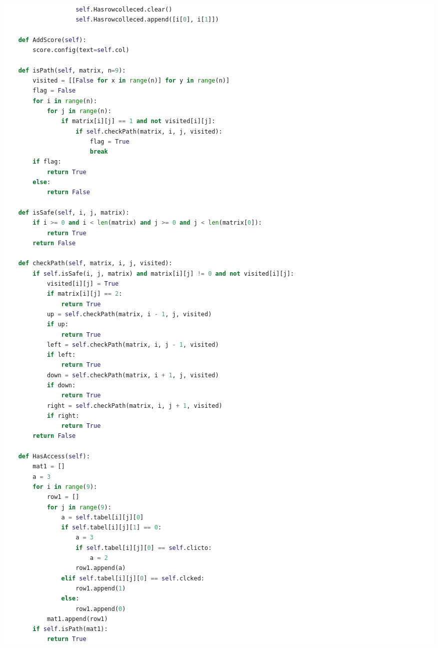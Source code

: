 ```python
                    self.Hasrowcolleced.clear()
                    self.Hasrowcolleced.append([i[0], i[1]])

    def AddScore(self):
        score.config(text=self.col)

    def isPath(self, matrix, n=9):
        visited = [[False for x in range(n)] for y in range(n)]
        flag = False
        for i in range(n):
            for j in range(n):
                if matrix[i][j] == 1 and not visited[i][j]:
                    if self.checkPath(matrix, i, j, visited):
                        flag = True
                        break
        if flag:
            return True
        else:
            return False

    def isSafe(self, i, j, matrix):
        if i >= 0 and i < len(matrix) and j >= 0 and j < len(matrix[0]):
            return True
        return False

    def checkPath(self, matrix, i, j, visited):
        if self.isSafe(i, j, matrix) and matrix[i][j] != 0 and not visited[i][j]:
            visited[i][j] = True
            if matrix[i][j] == 2:
                return True
            up = self.checkPath(matrix, i - 1, j, visited)
            if up:
                return True
            left = self.checkPath(matrix, i, j - 1, visited)
            if left:
                return True
            down = self.checkPath(matrix, i + 1, j, visited)
            if down:
                return True
            right = self.checkPath(matrix, i, j + 1, visited)
            if right:
                return True
        return False

    def HasAccess(self):
        mat1 = []
        a = 3
        for i in range(9):
            row1 = []
            for j in range(9):
                a = self.tabel[i][j][0]
                if self.tabel[i][j][1] == 0:
                    a = 3
                    if self.tabel[i][j][0] == self.clicto:
                        a = 2
                    row1.append(a)
                elif self.tabel[i][j][0] == self.clcked:
                    row1.append(1)
                else:
                    row1.append(0)
            mat1.append(row1)
        if self.isPath(mat1):
            return True
```